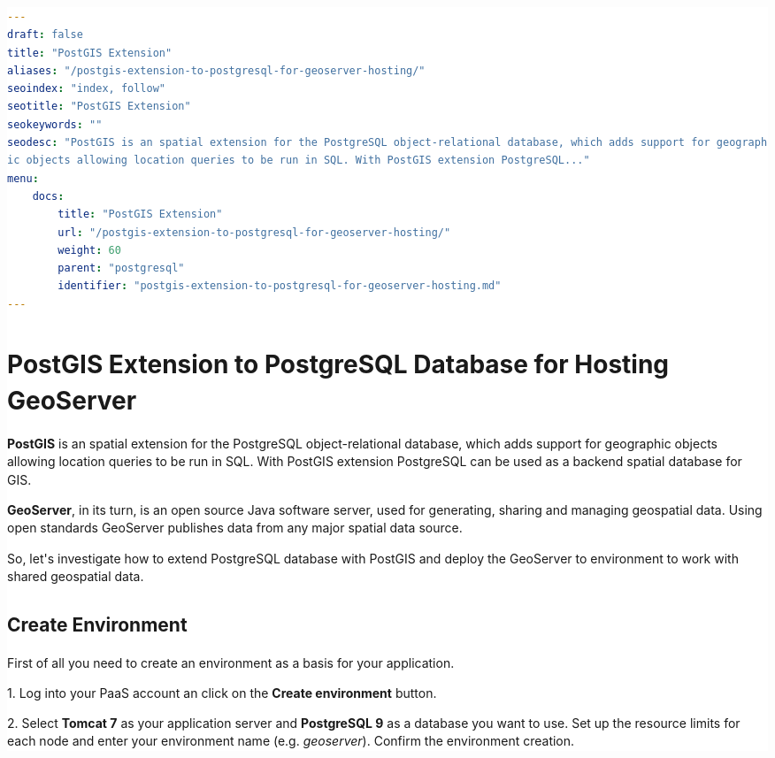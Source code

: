 ```yaml
---
draft: false
title: "PostGIS Extension"
aliases: "/postgis-extension-to-postgresql-for-geoserver-hosting/"
seoindex: "index, follow"
seotitle: "PostGIS Extension"
seokeywords: ""
seodesc: "PostGIS is an spatial extension for the PostgreSQL object-relational database, which adds support for geographic objects allowing location queries to be run in SQL. With PostGIS extension PostgreSQL..."
menu:
    docs:
        title: "PostGIS Extension"
        url: "/postgis-extension-to-postgresql-for-geoserver-hosting/"
        weight: 60
        parent: "postgresql"
        identifier: "postgis-extension-to-postgresql-for-geoserver-hosting.md"
---
```


# PostGIS Extension to PostgreSQL Database for Hosting GeoServer

**PostGIS** is an spatial extension for the PostgreSQL object-relational database, which adds support for geographic objects allowing location queries to be run in SQL. With PostGIS extension PostgreSQL can be used as a backend spatial database for GIS.

**GeoServer**, in its turn, is an open source Java software server, used for generating, sharing and managing geospatial data. Using open standards GeoServer publishes data from any major spatial data source.

So, let's investigate how to extend PostgreSQL database with PostGIS and deploy the GeoServer to environment to work with shared geospatial data.


## Create Environment

First of all you need to create an environment as a basis for your application.

1\. Log into your PaaS account an click on the **Create environment** button.


2\. Select **Tomcat 7** as your application server and **PostgreSQL 9** as a database you want to use. Set up the resource limits for each node and enter your environment name (e.g. *geoserver*). Confirm the environment creation.
